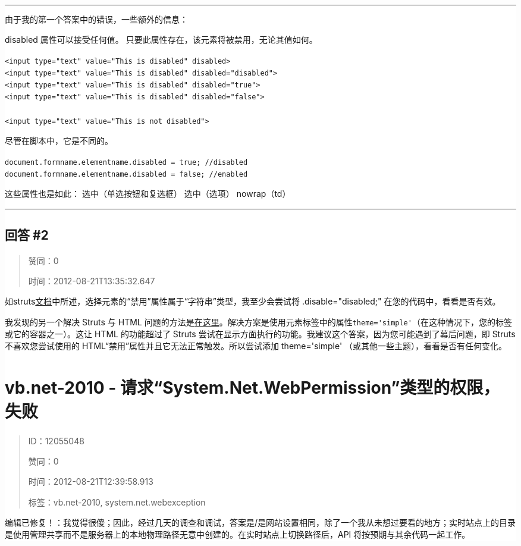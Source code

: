 * * *

由于我的第一个答案中的错误，一些额外的信息：

disabled 属性可以接受任何值。
只要此属性存在，该元素将被禁用，无论其值如何。

```
<input type="text" value="This is disabled" disabled>
<input type="text" value="This is disabled" disabled="disabled">
<input type="text" value="This is disabled" disabled="true">
<input type="text" value="This is disabled" disabled="false">

<input type="text" value="This is not disabled"> 
```

尽管在脚本中，它是不同的。

```
document.formname.elementname.disabled = true; //disabled
document.formname.elementname.disabled = false; //enabled 
```

这些属性也是如此：
选中（单选按钮和复选框）
选中（选项）
nowrap（td）

* * *

## 回答 #2

> 赞同：0
> 
> 时间：2012-08-21T13:35:32.647

如struts[文档](http://struts.apache.org/2.0.11/docs/select.html)中所述，选择元素的“禁用”属性属于“字符串”类型，我至少会尝试将 .disable="disabled;" 在您的代码中，看看是否有效。

我发现的另一个解决 Struts 与 HTML 问题的方法是[在这里](http://www.coderanch.com/t/504166/Struts/Showing-Hiding-div-tag-Struts)。解决方案是使用元素标签中的属性`theme='simple'`（在这种情况下，您的标签或它的容器之一）。这让 HTML 的功能超过了 Struts 尝试在显示方面执行的功能。我建议这个答案，因为您可能遇到了幕后问题，即 Struts 不喜欢您尝试使用的 HTML“禁用”属性并且它无法正常触发。所以尝试添加 theme='simple' （或其他一些主题），看看是否有任何变化。

# vb.net-2010 - 请求“System.Net.WebPermission”类型的权限，失败

> ID：12055048
> 
> 赞同：0
> 
> 时间：2012-08-21T12:39:58.913
> 
> 标签：vb.net-2010, system.net.webexception

编辑已修复！：我觉得很傻；因此，经过几天的调查和调试，答案是/是网站设置相同，除了一个我从未想过要看的地方；实时站点上的目录是使用管理共享而不是服务器上的本地物理路径无意中创建的。在实时站点上切换路径后，API 将按预期与其余代码一起工作。
